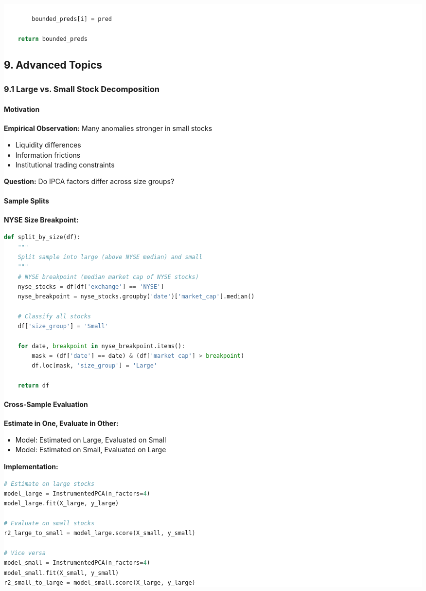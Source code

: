 ```python
        
        bounded_preds[i] = pred
    
    return bounded_preds
```

## 9. Advanced Topics

### 9.1 Large vs. Small Stock Decomposition

#### Motivation

**Empirical Observation:** Many anomalies stronger in small stocks

- Liquidity differences
- Information frictions
- Institutional trading constraints

**Question:** Do IPCA factors differ across size groups?

#### Sample Splits

**NYSE Size Breakpoint:**

```python
def split_by_size(df):
    """
    Split sample into large (above NYSE median) and small
    """
    # NYSE breakpoint (median market cap of NYSE stocks)
    nyse_stocks = df[df['exchange'] == 'NYSE']
    nyse_breakpoint = nyse_stocks.groupby('date')['market_cap'].median()
    
    # Classify all stocks
    df['size_group'] = 'Small'
    
    for date, breakpoint in nyse_breakpoint.items():
        mask = (df['date'] == date) & (df['market_cap'] > breakpoint)
        df.loc[mask, 'size_group'] = 'Large'
    
    return df
```

#### Cross-Sample Evaluation

**Estimate in One, Evaluate in Other:**

- Model: Estimated on Large, Evaluated on Small
- Model: Estimated on Small, Evaluated on Large

**Implementation:**

```python
# Estimate on large stocks
model_large = InstrumentedPCA(n_factors=4)
model_large.fit(X_large, y_large)

# Evaluate on small stocks
r2_large_to_small = model_large.score(X_small, y_small)

# Vice versa
model_small = InstrumentedPCA(n_factors=4)
model_small.fit(X_small, y_small)
r2_small_to_large = model_small.score(X_large, y_large)
```
